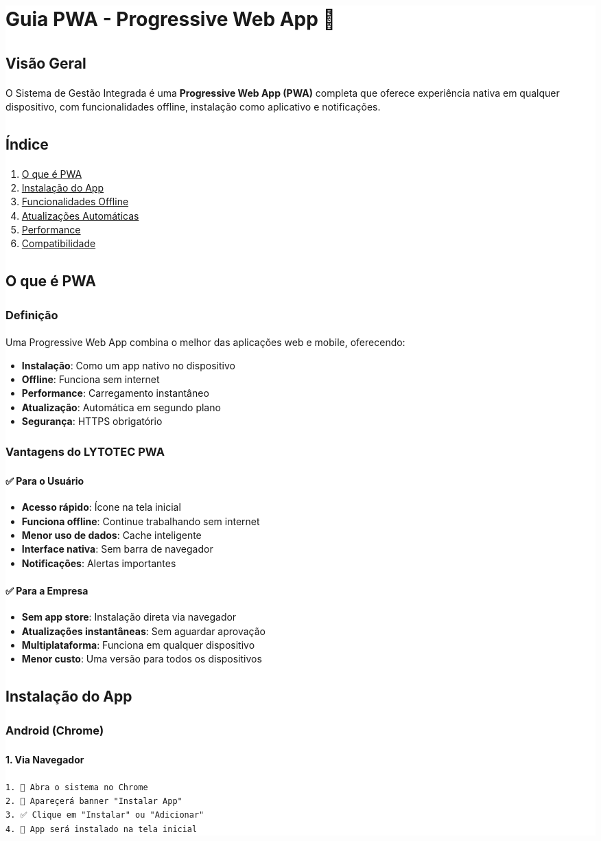 # Guia PWA - Progressive Web App 📱

## Visão Geral

O Sistema de Gestão Integrada é uma **Progressive Web App (PWA)** completa que oferece experiência nativa em qualquer dispositivo, com funcionalidades offline, instalação como aplicativo e notificações.

## Índice

1. [O que é PWA](#o-que-é-pwa)
2. [Instalação do App](#instalação-do-app)
3. [Funcionalidades Offline](#funcionalidades-offline)
4. [Atualizações Automáticas](#atualizações-automáticas)
5. [Performance](#performance)
6. [Compatibilidade](#compatibilidade)

## O que é PWA

### Definição
Uma Progressive Web App combina o melhor das aplicações web e mobile, oferecendo:

- **Instalação**: Como um app nativo no dispositivo
- **Offline**: Funciona sem internet
- **Performance**: Carregamento instantâneo
- **Atualização**: Automática em segundo plano
- **Segurança**: HTTPS obrigatório

### Vantagens do LYTOTEC PWA

#### ✅ Para o Usuário
- **Acesso rápido**: Ícone na tela inicial
- **Funciona offline**: Continue trabalhando sem internet
- **Menor uso de dados**: Cache inteligente
- **Interface nativa**: Sem barra de navegador
- **Notificações**: Alertas importantes

#### ✅ Para a Empresa
- **Sem app store**: Instalação direta via navegador
- **Atualizações instantâneas**: Sem aguardar aprovação
- **Multiplataforma**: Funciona em qualquer dispositivo
- **Menor custo**: Uma versão para todos os dispositivos

## Instalação do App

### Android (Chrome)

#### 1. Via Navegador
```
1. 📱 Abra o sistema no Chrome
2. 🔔 Apareçerá banner "Instalar App"
3. ✅ Clique em "Instalar" ou "Adicionar"
4. 📲 App será instalado na tela inicial
```
